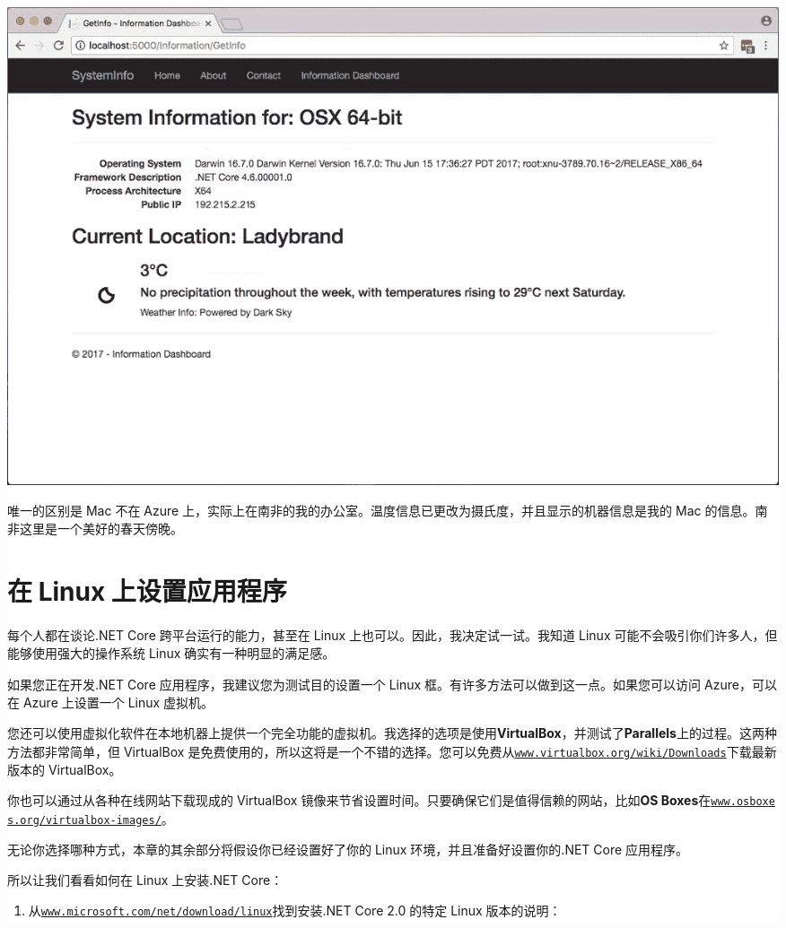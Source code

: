 ![](img/c503ed7d-dae5-4827-b646-48d2c6d12c0a.png)

唯一的区别是 Mac 不在 Azure 上，实际上在南非的我的办公室。温度信息已更改为摄氏度，并且显示的机器信息是我的 Mac 的信息。南非这里是一个美好的春天傍晚。

# 在 Linux 上设置应用程序

每个人都在谈论.NET Core 跨平台运行的能力，甚至在 Linux 上也可以。因此，我决定试一试。我知道 Linux 可能不会吸引你们许多人，但能够使用强大的操作系统 Linux 确实有一种明显的满足感。

如果您正在开发.NET Core 应用程序，我建议您为测试目的设置一个 Linux 框。有许多方法可以做到这一点。如果您可以访问 Azure，可以在 Azure 上设置一个 Linux 虚拟机。

您还可以使用虚拟化软件在本地机器上提供一个完全功能的虚拟机。我选择的选项是使用**VirtualBox**，并测试了**Parallels**上的过程。这两种方法都非常简单，但 VirtualBox 是免费使用的，所以这将是一个不错的选择。您可以免费从[`www.virtualbox.org/wiki/Downloads`](https://www.virtualbox.org/wiki/Downloads)下载最新版本的 VirtualBox。

你也可以通过从各种在线网站下载现成的 VirtualBox 镜像来节省设置时间。只要确保它们是值得信赖的网站，比如**OS Boxes**在[`www.osboxes.org/virtualbox-images/`](http://www.osboxes.org/virtualbox-images/)。

无论你选择哪种方式，本章的其余部分将假设你已经设置好了你的 Linux 环境，并且准备好设置你的.NET Core 应用程序。

所以让我们看看如何在 Linux 上安装.NET Core：

1.  从[`www.microsoft.com/net/download/linux`](https://www.microsoft.com/net/download/linux)找到安装.NET Core 2.0 的特定 Linux 版本的说明：
